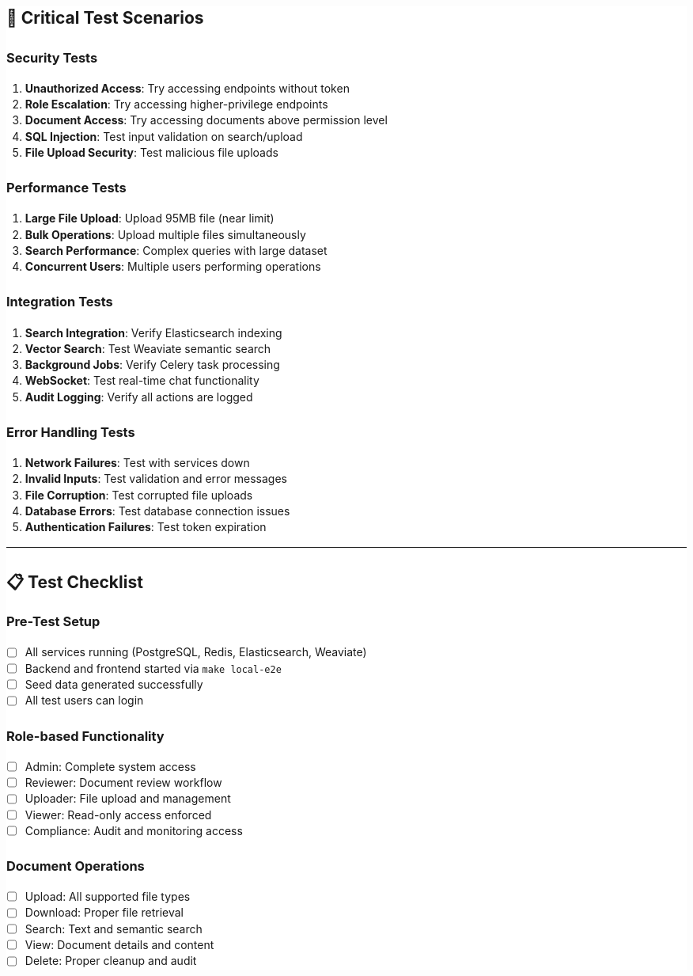 
## 🎯 Critical Test Scenarios

### **Security Tests**
1. **Unauthorized Access**: Try accessing endpoints without token
2. **Role Escalation**: Try accessing higher-privilege endpoints
3. **Document Access**: Try accessing documents above permission level
4. **SQL Injection**: Test input validation on search/upload
5. **File Upload Security**: Test malicious file uploads

### **Performance Tests**
1. **Large File Upload**: Upload 95MB file (near limit)
2. **Bulk Operations**: Upload multiple files simultaneously
3. **Search Performance**: Complex queries with large dataset
4. **Concurrent Users**: Multiple users performing operations

### **Integration Tests**
1. **Search Integration**: Verify Elasticsearch indexing
2. **Vector Search**: Test Weaviate semantic search
3. **Background Jobs**: Verify Celery task processing
4. **WebSocket**: Test real-time chat functionality
5. **Audit Logging**: Verify all actions are logged

### **Error Handling Tests**
1. **Network Failures**: Test with services down
2. **Invalid Inputs**: Test validation and error messages
3. **File Corruption**: Test corrupted file uploads
4. **Database Errors**: Test database connection issues
5. **Authentication Failures**: Test token expiration

---

## 📋 Test Checklist

### **Pre-Test Setup**
- [ ] All services running (PostgreSQL, Redis, Elasticsearch, Weaviate)
- [ ] Backend and frontend started via `make local-e2e`
- [ ] Seed data generated successfully
- [ ] All test users can login

### **Role-based Functionality**
- [ ] Admin: Complete system access
- [ ] Reviewer: Document review workflow
- [ ] Uploader: File upload and management
- [ ] Viewer: Read-only access enforced
- [ ] Compliance: Audit and monitoring access

### **Document Operations**
- [ ] Upload: All supported file types
- [ ] Download: Proper file retrieval
- [ ] Search: Text and semantic search
- [ ] View: Document details and content
- [ ] Delete: Proper cleanup and audit
